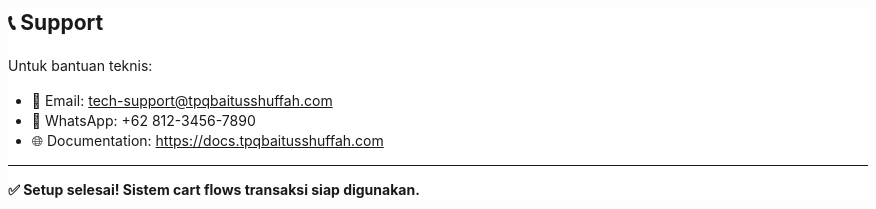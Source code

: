 
## 📞 **Support**

Untuk bantuan teknis:

- 📧 Email: tech-support@tpqbaitusshuffah.com
- 📱 WhatsApp: +62 812-3456-7890
- 🌐 Documentation: https://docs.tpqbaitusshuffah.com

---

**✅ Setup selesai! Sistem cart flows transaksi siap digunakan.**

